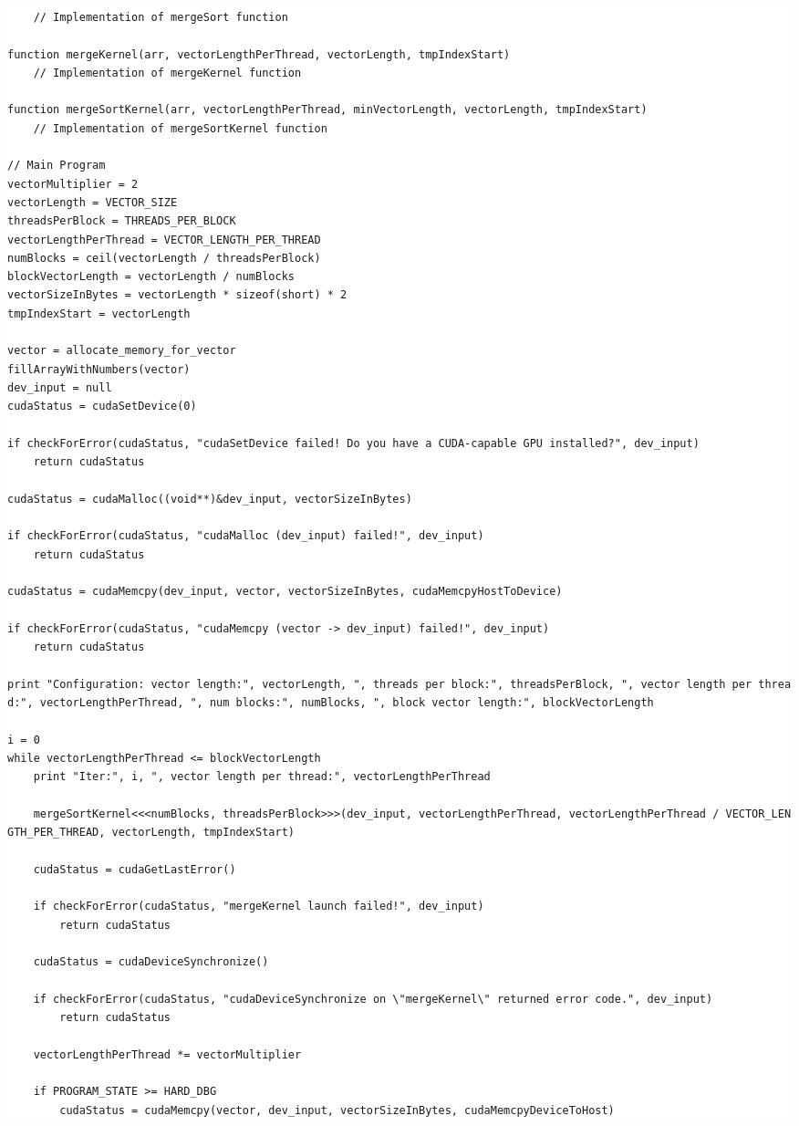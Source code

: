 ```
    // Implementation of mergeSort function

function mergeKernel(arr, vectorLengthPerThread, vectorLength, tmpIndexStart)
    // Implementation of mergeKernel function

function mergeSortKernel(arr, vectorLengthPerThread, minVectorLength, vectorLength, tmpIndexStart)
    // Implementation of mergeSortKernel function

// Main Program
vectorMultiplier = 2
vectorLength = VECTOR_SIZE
threadsPerBlock = THREADS_PER_BLOCK
vectorLengthPerThread = VECTOR_LENGTH_PER_THREAD
numBlocks = ceil(vectorLength / threadsPerBlock)
blockVectorLength = vectorLength / numBlocks
vectorSizeInBytes = vectorLength * sizeof(short) * 2
tmpIndexStart = vectorLength

vector = allocate_memory_for_vector
fillArrayWithNumbers(vector)
dev_input = null
cudaStatus = cudaSetDevice(0)

if checkForError(cudaStatus, "cudaSetDevice failed! Do you have a CUDA-capable GPU installed?", dev_input)
    return cudaStatus

cudaStatus = cudaMalloc((void**)&dev_input, vectorSizeInBytes)

if checkForError(cudaStatus, "cudaMalloc (dev_input) failed!", dev_input)
    return cudaStatus

cudaStatus = cudaMemcpy(dev_input, vector, vectorSizeInBytes, cudaMemcpyHostToDevice)

if checkForError(cudaStatus, "cudaMemcpy (vector -> dev_input) failed!", dev_input)
    return cudaStatus

print "Configuration: vector length:", vectorLength, ", threads per block:", threadsPerBlock, ", vector length per thread:", vectorLengthPerThread, ", num blocks:", numBlocks, ", block vector length:", blockVectorLength

i = 0
while vectorLengthPerThread <= blockVectorLength
    print "Iter:", i, ", vector length per thread:", vectorLengthPerThread

    mergeSortKernel<<<numBlocks, threadsPerBlock>>>(dev_input, vectorLengthPerThread, vectorLengthPerThread / VECTOR_LENGTH_PER_THREAD, vectorLength, tmpIndexStart)

    cudaStatus = cudaGetLastError()

    if checkForError(cudaStatus, "mergeKernel launch failed!", dev_input)
        return cudaStatus

    cudaStatus = cudaDeviceSynchronize()

    if checkForError(cudaStatus, "cudaDeviceSynchronize on \"mergeKernel\" returned error code.", dev_input)
        return cudaStatus

    vectorLengthPerThread *= vectorMultiplier

    if PROGRAM_STATE >= HARD_DBG
        cudaStatus = cudaMemcpy(vector, dev_input, vectorSizeInBytes, cudaMemcpyDeviceToHost)
```